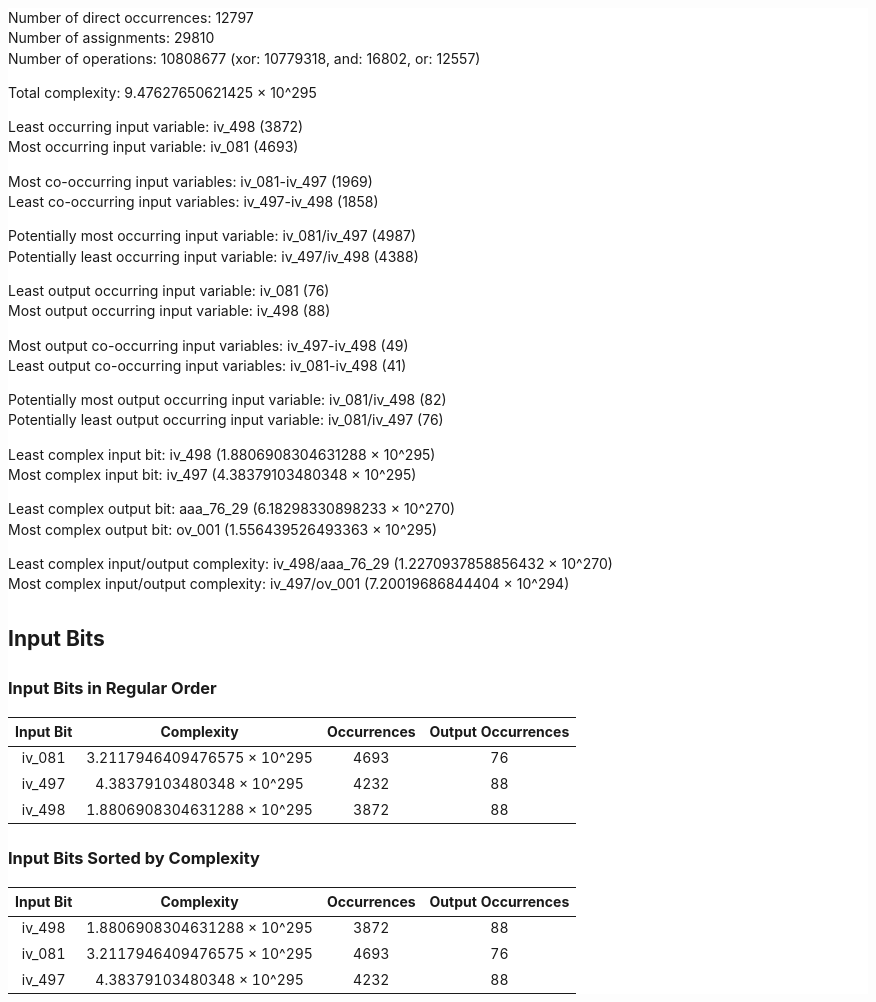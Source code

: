Number of direct occurrences: 12797  
Number of assignments: 29810  
Number of operations: 10808677
(xor: 10779318,
and: 16802,
or: 12557)

Total complexity: 9.47627650621425 × 10^295

Least occurring input variable: iv_498 (3872)  
Most occurring input variable: iv_081 (4693)

Most co-occurring input variables: iv_081-iv_497 (1969)  
Least co-occurring input variables: iv_497-iv_498 (1858)

Potentially most occurring input variable: iv_081/iv_497 (4987)  
Potentially least occurring input variable: iv_497/iv_498 (4388)

Least output occurring input variable: iv_081 (76)  
Most output occurring input variable: iv_498 (88)

Most output co-occurring input variables: iv_497-iv_498 (49)  
Least output co-occurring input variables: iv_081-iv_498 (41)

Potentially most output occurring input variable: iv_081/iv_498 (82)  
Potentially least output occurring input variable: iv_081/iv_497 (76)

Least complex input bit: iv_498 (1.8806908304631288 × 10^295)  
Most complex input bit: iv_497 (4.38379103480348 × 10^295)

Least complex output bit: aaa_76_29 (6.18298330898233 × 10^270)  
Most complex output bit: ov_001 (1.556439526493363 × 10^295)

Least complex input/output complexity: iv_498/aaa_76_29 (1.2270937858856432 × 10^270)  
Most complex input/output complexity: iv_497/ov_001 (7.20019686844404 × 10^294)

## Input Bits

### Input Bits in Regular Order

| Input Bit | Complexity | Occurrences | Output Occurrences |
|:---------:|:----------:|:-----------:|:------------------:|
| iv_081 | 3.2117946409476575 × 10^295 | 4693 | 76 |
| iv_497 | 4.38379103480348 × 10^295 | 4232 | 88 |
| iv_498 | 1.8806908304631288 × 10^295 | 3872 | 88 |

### Input Bits Sorted by Complexity

| Input Bit | Complexity | Occurrences | Output Occurrences |
|:---------:|:----------:|:-----------:|:------------------:|
| iv_498 | 1.8806908304631288 × 10^295 | 3872 | 88 |
| iv_081 | 3.2117946409476575 × 10^295 | 4693 | 76 |
| iv_497 | 4.38379103480348 × 10^295 | 4232 | 88 |
